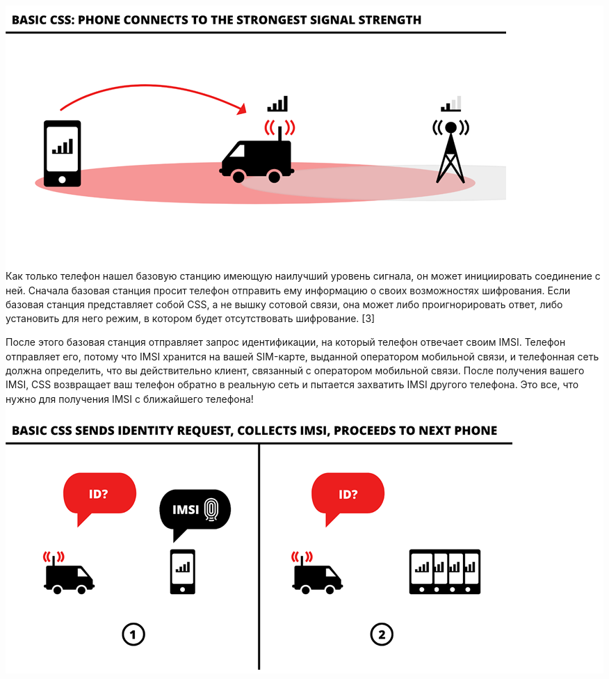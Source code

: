 ![](../../.gitbook/assets/image%20%28118%29.png)

Как только телефон нашел базовую станцию имеющую наилучший уровень сигнала, он может инициировать соединение с ней. Сначала базовая станция просит телефон отправить ему информацию о своих возможностях шифрования. Если базовая станция представляет собой CSS, а не вышку сотовой связи, она может либо проигнорировать ответ, либо установить для него режим, в котором будет отсутствовать шифрование. \[3\]

После этого базовая станция отправляет запрос идентификации, на который телефон отвечает своим IMSI. Телефон отправляет его, потому что IMSI хранится на вашей SIM-карте, выданной оператором мобильной связи, и телефонная сеть должна определить, что вы действительно клиент, связанный с оператором мобильной связи. После получения вашего IMSI, CSS возвращает ваш телефон обратно в реальную сеть и пытается захватить IMSI другого телефона. Это все, что нужно для получения IMSI с ближайшего телефона!

![](../../.gitbook/assets/image%20%28121%29.png)
